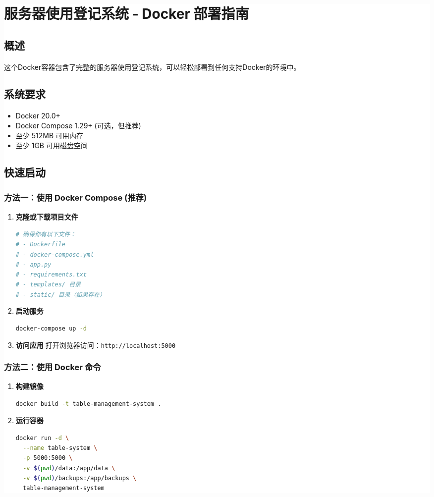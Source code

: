 # 服务器使用登记系统 - Docker 部署指南

## 概述
这个Docker容器包含了完整的服务器使用登记系统，可以轻松部署到任何支持Docker的环境中。

## 系统要求
- Docker 20.0+ 
- Docker Compose 1.29+ (可选，但推荐)
- 至少 512MB 可用内存
- 至少 1GB 可用磁盘空间

## 快速启动

### 方法一：使用 Docker Compose (推荐)

1. **克隆或下载项目文件**
   ```bash
   # 确保你有以下文件：
   # - Dockerfile
   # - docker-compose.yml
   # - app.py
   # - requirements.txt
   # - templates/ 目录
   # - static/ 目录（如果存在）
   ```

2. **启动服务**
   ```bash
   docker-compose up -d
   ```

3. **访问应用**
   打开浏览器访问：`http://localhost:5000`

### 方法二：使用 Docker 命令

1. **构建镜像**
   ```bash
   docker build -t table-management-system .
   ```

2. **运行容器**
   ```bash
   docker run -d \
     --name table-system \
     -p 5000:5000 \
     -v $(pwd)/data:/app/data \
     -v $(pwd)/backups:/app/backups \
     table-management-system
   ```
